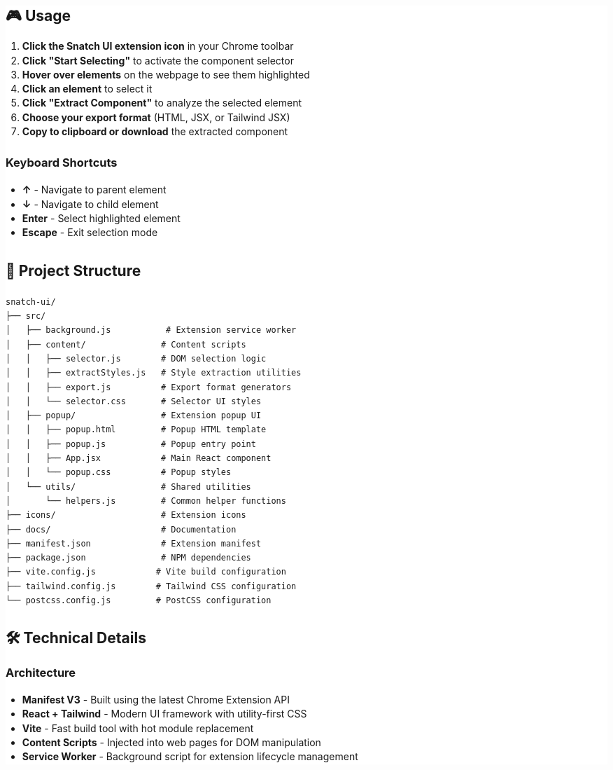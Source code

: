 ## 🎮 Usage

1. **Click the Snatch UI extension icon** in your Chrome toolbar
2. **Click "Start Selecting"** to activate the component selector
3. **Hover over elements** on the webpage to see them highlighted
4. **Click an element** to select it
5. **Click "Extract Component"** to analyze the selected element
6. **Choose your export format** (HTML, JSX, or Tailwind JSX)
7. **Copy to clipboard or download** the extracted component

### Keyboard Shortcuts

- **↑** - Navigate to parent element
- **↓** - Navigate to child element
- **Enter** - Select highlighted element
- **Escape** - Exit selection mode

## 📁 Project Structure

```
snatch-ui/
├── src/
│   ├── background.js           # Extension service worker
│   ├── content/               # Content scripts
│   │   ├── selector.js        # DOM selection logic
│   │   ├── extractStyles.js   # Style extraction utilities
│   │   ├── export.js          # Export format generators
│   │   └── selector.css       # Selector UI styles
│   ├── popup/                 # Extension popup UI
│   │   ├── popup.html         # Popup HTML template
│   │   ├── popup.js           # Popup entry point
│   │   ├── App.jsx            # Main React component
│   │   └── popup.css          # Popup styles
│   └── utils/                 # Shared utilities
│       └── helpers.js         # Common helper functions
├── icons/                     # Extension icons
├── docs/                      # Documentation
├── manifest.json              # Extension manifest
├── package.json               # NPM dependencies
├── vite.config.js            # Vite build configuration
├── tailwind.config.js        # Tailwind CSS configuration
└── postcss.config.js         # PostCSS configuration
```

## 🛠️ Technical Details

### Architecture

- **Manifest V3** - Built using the latest Chrome Extension API
- **React + Tailwind** - Modern UI framework with utility-first CSS
- **Vite** - Fast build tool with hot module replacement
- **Content Scripts** - Injected into web pages for DOM manipulation
- **Service Worker** - Background script for extension lifecycle management
